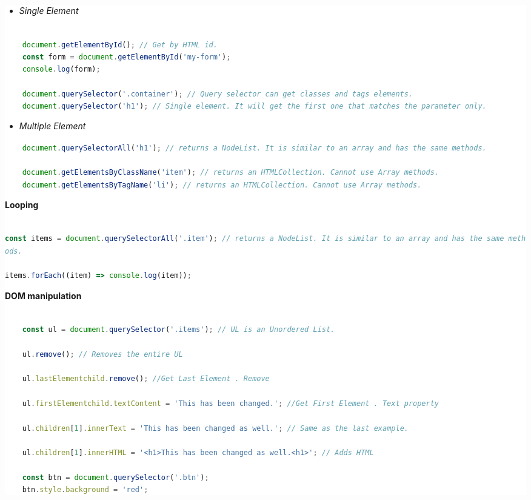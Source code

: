 - *Single Element*

```javascript

    document.getElementById(); // Get by HTML id.
    const form = document.getElementById('my-form');
    console.log(form);

    document.querySelector('.container'); // Query selector can get classes and tags elements. 
    document.querySelector('h1'); // Single element. It will get the first one that matches the parameter only.

```

- *Multiple Element*

```javascript
    document.querySelectorAll('h1'); // returns a NodeList. It is similar to an array and has the same methods.

    document.getElementsByClassName('item'); // returns an HTMLCollection. Cannot use Array methods.
    document.getElementsByTagName('li'); // returns an HTMLCollection. Cannot use Array methods.
```

**Looping**

```javascript

const items = document.querySelectorAll('.item'); // returns a NodeList. It is similar to an array and has the same methods.

items.forEach((item) => console.log(item));

```

**DOM manipulation**

```javascript

    const ul = document.querySelector('.items'); // UL is an Unordered List.

    ul.remove(); // Removes the entire UL

    ul.lastElementchild.remove(); //Get Last Element . Remove

    ul.firstElementchild.textContent = 'This has been changed.'; //Get First Element . Text property

    ul.children[1].innerText = 'This has been changed as well.'; // Same as the last example.

    ul.children[1].innerHTML = '<h1>This has been changed as well.<h1>'; // Adds HTML

    const btn = document.querySelector('.btn');
    btn.style.background = 'red';
```
